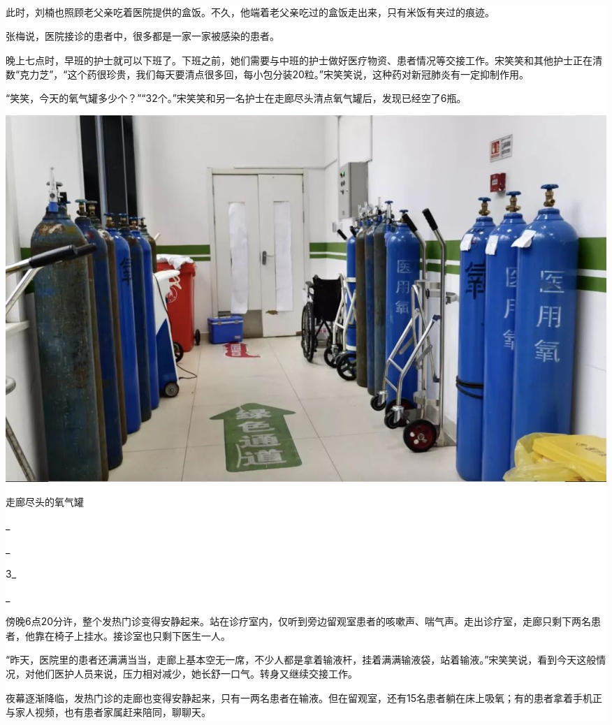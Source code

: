 此时，刘楠也照顾老父亲吃着医院提供的盒饭。不久，他端着老父亲吃过的盒饭走出来，只有米饭有夹过的痕迹。

张梅说，医院接诊的患者中，很多都是一家一家被感染的患者。

晚上七点时，早班的护士就可以下班了。下班之前，她们需要与中班的护士做好医疗物资、患者情况等交接工作。宋笑笑和其他护士正在清数“克力芝”，“这个药很珍贵，我们每天要清点很多回，每小包分装20粒。”宋笑笑说，这种药对新冠肺炎有一定抑制作用。

“笑笑，今天的氧气罐多少个？”“32个。”宋笑笑和另一名护士在走廊尽头清点氧气罐后，发现已经空了6瓶。  

  

![](/images/post/5745be595dd79f597121428d41d818f7.jpg)

走廊尽头的氧气罐  
  

\_

\_

3\_

  

\_

  

傍晚6点20分许，整个发热门诊变得安静起来。站在诊疗室内，仅听到旁边留观室患者的咳嗽声、喘气声。走出诊疗室，走廊只剩下两名患者，他靠在椅子上挂水。接诊室也只剩下医生一人。

“昨天，医院里的患者还满满当当，走廊上基本空无一席，不少人都是拿着输液杆，挂着满满输液袋，站着输液。”宋笑笑说，看到今天这般情况，对他们医护人员来说，压力相对减少，她长舒一口气。转身又继续交接工作。

夜幕逐渐降临，发热门诊的走廊也变得安静起来，只有一两名患者在输液。但在留观室，还有15名患者躺在床上吸氧；有的患者拿着手机正与家人视频，也有患者家属赶来陪同，聊聊天。
